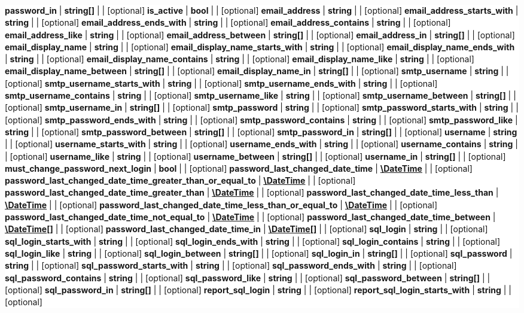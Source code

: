 **password_in** | **string[]** |  | [optional] 
**is_active** | **bool** |  | [optional] 
**email_address** | **string** |  | [optional] 
**email_address_starts_with** | **string** |  | [optional] 
**email_address_ends_with** | **string** |  | [optional] 
**email_address_contains** | **string** |  | [optional] 
**email_address_like** | **string** |  | [optional] 
**email_address_between** | **string[]** |  | [optional] 
**email_address_in** | **string[]** |  | [optional] 
**email_display_name** | **string** |  | [optional] 
**email_display_name_starts_with** | **string** |  | [optional] 
**email_display_name_ends_with** | **string** |  | [optional] 
**email_display_name_contains** | **string** |  | [optional] 
**email_display_name_like** | **string** |  | [optional] 
**email_display_name_between** | **string[]** |  | [optional] 
**email_display_name_in** | **string[]** |  | [optional] 
**smtp_username** | **string** |  | [optional] 
**smtp_username_starts_with** | **string** |  | [optional] 
**smtp_username_ends_with** | **string** |  | [optional] 
**smtp_username_contains** | **string** |  | [optional] 
**smtp_username_like** | **string** |  | [optional] 
**smtp_username_between** | **string[]** |  | [optional] 
**smtp_username_in** | **string[]** |  | [optional] 
**smtp_password** | **string** |  | [optional] 
**smtp_password_starts_with** | **string** |  | [optional] 
**smtp_password_ends_with** | **string** |  | [optional] 
**smtp_password_contains** | **string** |  | [optional] 
**smtp_password_like** | **string** |  | [optional] 
**smtp_password_between** | **string[]** |  | [optional] 
**smtp_password_in** | **string[]** |  | [optional] 
**username** | **string** |  | [optional] 
**username_starts_with** | **string** |  | [optional] 
**username_ends_with** | **string** |  | [optional] 
**username_contains** | **string** |  | [optional] 
**username_like** | **string** |  | [optional] 
**username_between** | **string[]** |  | [optional] 
**username_in** | **string[]** |  | [optional] 
**must_change_password_next_login** | **bool** |  | [optional] 
**password_last_changed_date_time** | [**\DateTime**](\DateTime.md) |  | [optional] 
**password_last_changed_date_time_greater_than_or_equal_to** | [**\DateTime**](\DateTime.md) |  | [optional] 
**password_last_changed_date_time_greater_than** | [**\DateTime**](\DateTime.md) |  | [optional] 
**password_last_changed_date_time_less_than** | [**\DateTime**](\DateTime.md) |  | [optional] 
**password_last_changed_date_time_less_than_or_equal_to** | [**\DateTime**](\DateTime.md) |  | [optional] 
**password_last_changed_date_time_not_equal_to** | [**\DateTime**](\DateTime.md) |  | [optional] 
**password_last_changed_date_time_between** | [**\DateTime[]**](\DateTime.md) |  | [optional] 
**password_last_changed_date_time_in** | [**\DateTime[]**](\DateTime.md) |  | [optional] 
**sql_login** | **string** |  | [optional] 
**sql_login_starts_with** | **string** |  | [optional] 
**sql_login_ends_with** | **string** |  | [optional] 
**sql_login_contains** | **string** |  | [optional] 
**sql_login_like** | **string** |  | [optional] 
**sql_login_between** | **string[]** |  | [optional] 
**sql_login_in** | **string[]** |  | [optional] 
**sql_password** | **string** |  | [optional] 
**sql_password_starts_with** | **string** |  | [optional] 
**sql_password_ends_with** | **string** |  | [optional] 
**sql_password_contains** | **string** |  | [optional] 
**sql_password_like** | **string** |  | [optional] 
**sql_password_between** | **string[]** |  | [optional] 
**sql_password_in** | **string[]** |  | [optional] 
**report_sql_login** | **string** |  | [optional] 
**report_sql_login_starts_with** | **string** |  | [optional] 
